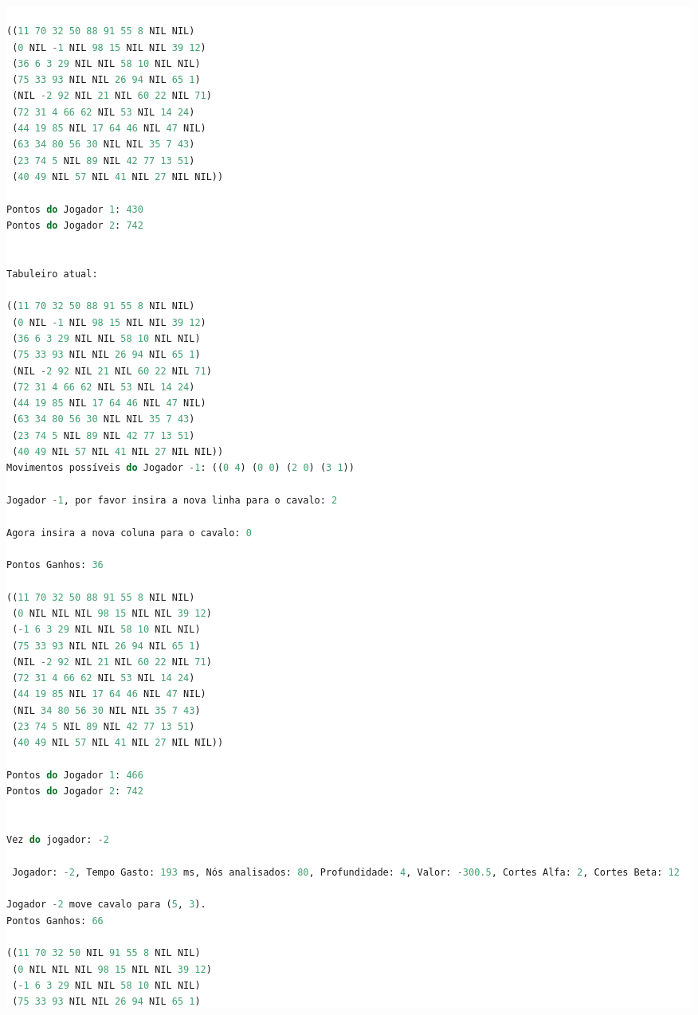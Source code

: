 ```lisp

((11 70 32 50 88 91 55 8 NIL NIL)
 (0 NIL -1 NIL 98 15 NIL NIL 39 12)
 (36 6 3 29 NIL NIL 58 10 NIL NIL)
 (75 33 93 NIL NIL 26 94 NIL 65 1)
 (NIL -2 92 NIL 21 NIL 60 22 NIL 71)
 (72 31 4 66 62 NIL 53 NIL 14 24)
 (44 19 85 NIL 17 64 46 NIL 47 NIL)
 (63 34 80 56 30 NIL NIL 35 7 43)
 (23 74 5 NIL 89 NIL 42 77 13 51)
 (40 49 NIL 57 NIL 41 NIL 27 NIL NIL))

Pontos do Jogador 1: 430
Pontos do Jogador 2: 742


Tabuleiro atual:

((11 70 32 50 88 91 55 8 NIL NIL)
 (0 NIL -1 NIL 98 15 NIL NIL 39 12)
 (36 6 3 29 NIL NIL 58 10 NIL NIL)
 (75 33 93 NIL NIL 26 94 NIL 65 1)
 (NIL -2 92 NIL 21 NIL 60 22 NIL 71)
 (72 31 4 66 62 NIL 53 NIL 14 24)
 (44 19 85 NIL 17 64 46 NIL 47 NIL)
 (63 34 80 56 30 NIL NIL 35 7 43)
 (23 74 5 NIL 89 NIL 42 77 13 51)
 (40 49 NIL 57 NIL 41 NIL 27 NIL NIL))
Movimentos possíveis do Jogador -1: ((0 4) (0 0) (2 0) (3 1))

Jogador -1, por favor insira a nova linha para o cavalo: 2

Agora insira a nova coluna para o cavalo: 0

Pontos Ganhos: 36

((11 70 32 50 88 91 55 8 NIL NIL)
 (0 NIL NIL NIL 98 15 NIL NIL 39 12)
 (-1 6 3 29 NIL NIL 58 10 NIL NIL)
 (75 33 93 NIL NIL 26 94 NIL 65 1)
 (NIL -2 92 NIL 21 NIL 60 22 NIL 71)
 (72 31 4 66 62 NIL 53 NIL 14 24)
 (44 19 85 NIL 17 64 46 NIL 47 NIL)
 (NIL 34 80 56 30 NIL NIL 35 7 43)
 (23 74 5 NIL 89 NIL 42 77 13 51)
 (40 49 NIL 57 NIL 41 NIL 27 NIL NIL))

Pontos do Jogador 1: 466
Pontos do Jogador 2: 742


Vez do jogador: -2

 Jogador: -2, Tempo Gasto: 193 ms, Nós analisados: 80, Profundidade: 4, Valor: -300.5, Cortes Alfa: 2, Cortes Beta: 12

Jogador -2 move cavalo para (5, 3).
Pontos Ganhos: 66

((11 70 32 50 NIL 91 55 8 NIL NIL)
 (0 NIL NIL NIL 98 15 NIL NIL 39 12)
 (-1 6 3 29 NIL NIL 58 10 NIL NIL)
 (75 33 93 NIL NIL 26 94 NIL 65 1)
```